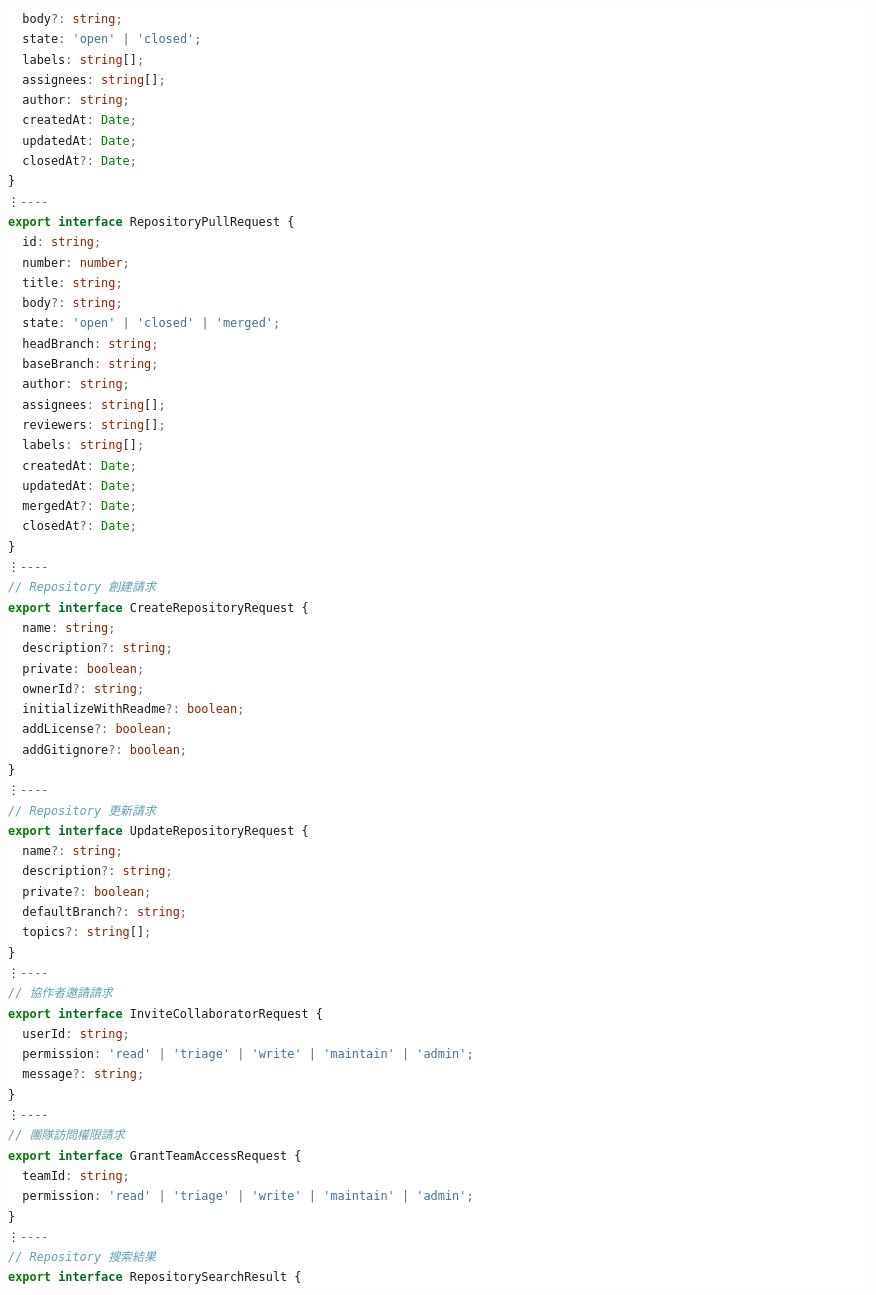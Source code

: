 ````typescript
  body?: string;
  state: 'open' | 'closed';
  labels: string[];
  assignees: string[];
  author: string;
  createdAt: Date;
  updatedAt: Date;
  closedAt?: Date;
}
⋮----
export interface RepositoryPullRequest {
  id: string;
  number: number;
  title: string;
  body?: string;
  state: 'open' | 'closed' | 'merged';
  headBranch: string;
  baseBranch: string;
  author: string;
  assignees: string[];
  reviewers: string[];
  labels: string[];
  createdAt: Date;
  updatedAt: Date;
  mergedAt?: Date;
  closedAt?: Date;
}
⋮----
// Repository 創建請求
export interface CreateRepositoryRequest {
  name: string;
  description?: string;
  private: boolean;
  ownerId?: string;
  initializeWithReadme?: boolean;
  addLicense?: boolean;
  addGitignore?: boolean;
}
⋮----
// Repository 更新請求
export interface UpdateRepositoryRequest {
  name?: string;
  description?: string;
  private?: boolean;
  defaultBranch?: string;
  topics?: string[];
}
⋮----
// 協作者邀請請求
export interface InviteCollaboratorRequest {
  userId: string;
  permission: 'read' | 'triage' | 'write' | 'maintain' | 'admin';
  message?: string;
}
⋮----
// 團隊訪問權限請求
export interface GrantTeamAccessRequest {
  teamId: string;
  permission: 'read' | 'triage' | 'write' | 'maintain' | 'admin';
}
⋮----
// Repository 搜索結果
export interface RepositorySearchResult {
````